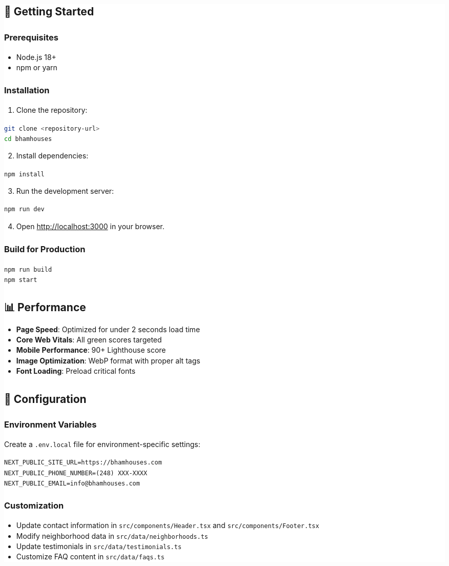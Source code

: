 ## 🚀 Getting Started

### Prerequisites
- Node.js 18+ 
- npm or yarn

### Installation

1. Clone the repository:
```bash
git clone <repository-url>
cd bhamhouses
```

2. Install dependencies:
```bash
npm install
```

3. Run the development server:
```bash
npm run dev
```

4. Open [http://localhost:3000](http://localhost:3000) in your browser.

### Build for Production

```bash
npm run build
npm start
```

## 📊 Performance

- **Page Speed**: Optimized for under 2 seconds load time
- **Core Web Vitals**: All green scores targeted
- **Mobile Performance**: 90+ Lighthouse score
- **Image Optimization**: WebP format with proper alt tags
- **Font Loading**: Preload critical fonts

## 🔧 Configuration

### Environment Variables
Create a `.env.local` file for environment-specific settings:

```env
NEXT_PUBLIC_SITE_URL=https://bhamhouses.com
NEXT_PUBLIC_PHONE_NUMBER=(248) XXX-XXXX
NEXT_PUBLIC_EMAIL=info@bhamhouses.com
```

### Customization
- Update contact information in `src/components/Header.tsx` and `src/components/Footer.tsx`
- Modify neighborhood data in `src/data/neighborhoods.ts`
- Update testimonials in `src/data/testimonials.ts`
- Customize FAQ content in `src/data/faqs.ts`
